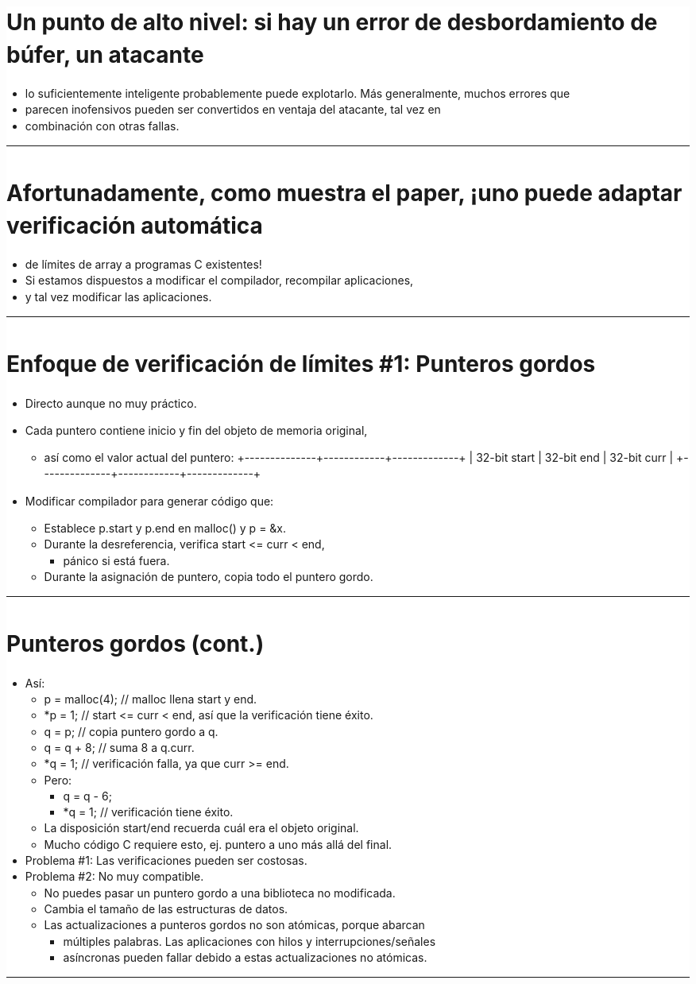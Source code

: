 # Un punto de alto nivel: si hay un error de desbordamiento de búfer, un atacante
  * lo suficientemente inteligente probablemente puede explotarlo. Más generalmente, muchos errores que
  * parecen inofensivos pueden ser convertidos en ventaja del atacante, tal vez en
  * combinación con otras fallas.

---

# Afortunadamente, como muestra el paper, ¡uno puede adaptar verificación automática
  * de límites de array a programas C existentes!
  * Si estamos dispuestos a modificar el compilador, recompilar aplicaciones,
  * y tal vez modificar las aplicaciones.

---

# Enfoque de verificación de límites #1: Punteros gordos
  * Directo aunque no muy práctico.
  * Cada puntero contiene inicio y fin del objeto de memoria original,
    * así como el valor actual del puntero:
    +--------------+------------+-------------+
    | 32-bit start | 32-bit end | 32-bit curr |
    +--------------+------------+-------------+

  * Modificar compilador para generar código que:
    * Establece p.start y p.end en malloc() y p = &x.
    * Durante la desreferencia, verifica start <= curr < end,
      * pánico si está fuera.
    * Durante la asignación de puntero, copia todo el puntero gordo.

---

# Punteros gordos (cont.)
  * Así:
    * p = malloc(4);  // malloc llena start y end.
    * *p = 1;         // start <= curr < end, así que la verificación tiene éxito.
    * q = p;          // copia puntero gordo a q.
    * q = q + 8;      // suma 8 a q.curr.
    * *q = 1;         // verificación falla, ya que curr >= end.
    * Pero:
      * q = q - 6;    
      * *q = 1;       // verificación tiene éxito.
    * La disposición start/end recuerda cuál era el objeto original.
    * Mucho código C requiere esto, ej. puntero a uno más allá del final.
  * Problema #1: Las verificaciones pueden ser costosas.
  * Problema #2: No muy compatible.
    * No puedes pasar un puntero gordo a una biblioteca no modificada.
    * Cambia el tamaño de las estructuras de datos.
    * Las actualizaciones a punteros gordos no son atómicas, porque abarcan
      * múltiples palabras. Las aplicaciones con hilos y interrupciones/señales
      * asíncronas pueden fallar debido a estas actualizaciones no atómicas.

---